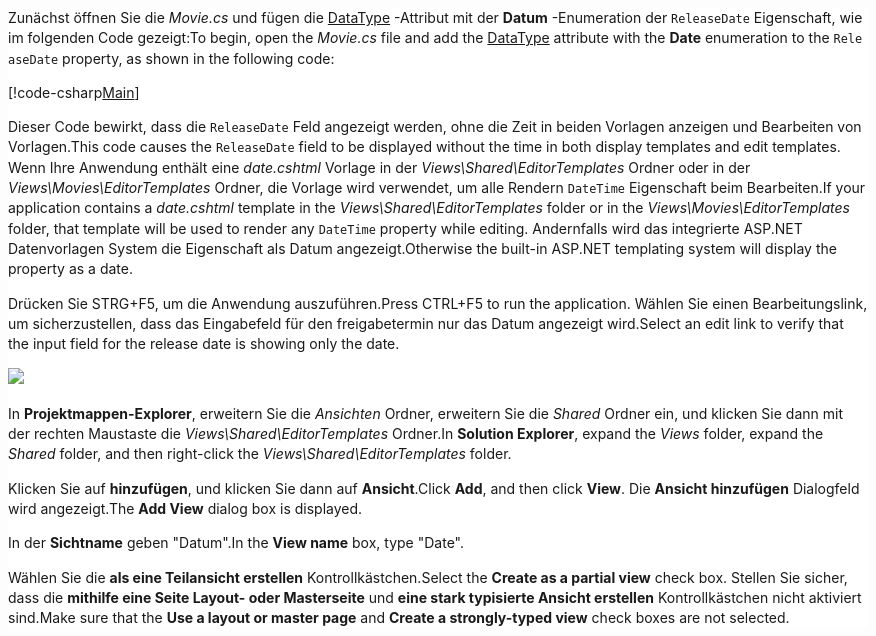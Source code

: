 <span data-ttu-id="e4f8a-110">Zunächst öffnen Sie die *Movie.cs* und fügen die [DataType](https://msdn.microsoft.com/en-us/library/system.componentmodel.dataannotations.datatypeattribute.aspx) -Attribut mit der **Datum** -Enumeration der `ReleaseDate` Eigenschaft, wie im folgenden Code gezeigt:</span><span class="sxs-lookup"><span data-stu-id="e4f8a-110">To begin, open the *Movie.cs* file and add the [DataType](https://msdn.microsoft.com/en-us/library/system.componentmodel.dataannotations.datatypeattribute.aspx) attribute with the **Date** enumeration to the `ReleaseDate` property, as shown in the following code:</span></span>

[!code-csharp[Main](using-the-html5-and-jquery-ui-datepicker-popup-calendar-with-aspnet-mvc-part-4/samples/sample1.cs)]

<span data-ttu-id="e4f8a-111">Dieser Code bewirkt, dass die `ReleaseDate` Feld angezeigt werden, ohne die Zeit in beiden Vorlagen anzeigen und Bearbeiten von Vorlagen.</span><span class="sxs-lookup"><span data-stu-id="e4f8a-111">This code causes the `ReleaseDate` field to be displayed without the time in both display templates and edit templates.</span></span> <span data-ttu-id="e4f8a-112">Wenn Ihre Anwendung enthält eine *date.cshtml* Vorlage in der *Views\Shared\EditorTemplates* Ordner oder in der *Views\Movies\EditorTemplates* Ordner, die Vorlage wird verwendet, um alle Rendern `DateTime` Eigenschaft beim Bearbeiten.</span><span class="sxs-lookup"><span data-stu-id="e4f8a-112">If your application contains a *date.cshtml* template in the *Views\Shared\EditorTemplates* folder or in the *Views\Movies\EditorTemplates* folder, that template will be used to render any `DateTime` property while editing.</span></span> <span data-ttu-id="e4f8a-113">Andernfalls wird das integrierte ASP.NET Datenvorlagen System die Eigenschaft als Datum angezeigt.</span><span class="sxs-lookup"><span data-stu-id="e4f8a-113">Otherwise the built-in ASP.NET templating system will display the property as a date.</span></span>

<span data-ttu-id="e4f8a-114">Drücken Sie STRG+F5, um die Anwendung auszuführen.</span><span class="sxs-lookup"><span data-stu-id="e4f8a-114">Press CTRL+F5 to run the application.</span></span> <span data-ttu-id="e4f8a-115">Wählen Sie einen Bearbeitungslink, um sicherzustellen, dass das Eingabefeld für den freigabetermin nur das Datum angezeigt wird.</span><span class="sxs-lookup"><span data-stu-id="e4f8a-115">Select an edit link to verify that the input field for the release date is showing only the date.</span></span>

![](using-the-html5-and-jquery-ui-datepicker-popup-calendar-with-aspnet-mvc-part-4/_static/image1.png)

<span data-ttu-id="e4f8a-116">In **Projektmappen-Explorer**, erweitern Sie die *Ansichten* Ordner, erweitern Sie die *Shared* Ordner ein, und klicken Sie dann mit der rechten Maustaste die *Views\Shared\EditorTemplates* Ordner.</span><span class="sxs-lookup"><span data-stu-id="e4f8a-116">In **Solution Explorer**, expand the *Views* folder, expand the *Shared* folder, and then right-click the *Views\Shared\EditorTemplates* folder.</span></span>

<span data-ttu-id="e4f8a-117">Klicken Sie auf **hinzufügen**, und klicken Sie dann auf **Ansicht**.</span><span class="sxs-lookup"><span data-stu-id="e4f8a-117">Click **Add**, and then click **View**.</span></span> <span data-ttu-id="e4f8a-118">Die **Ansicht hinzufügen** Dialogfeld wird angezeigt.</span><span class="sxs-lookup"><span data-stu-id="e4f8a-118">The **Add View** dialog box is displayed.</span></span>

<span data-ttu-id="e4f8a-119">In der **Sichtname** geben &quot;Datum&quot;.</span><span class="sxs-lookup"><span data-stu-id="e4f8a-119">In the **View name** box, type &quot;Date&quot;.</span></span>

<span data-ttu-id="e4f8a-120">Wählen Sie die **als eine Teilansicht erstellen** Kontrollkästchen.</span><span class="sxs-lookup"><span data-stu-id="e4f8a-120">Select the **Create as a partial view** check box.</span></span> <span data-ttu-id="e4f8a-121">Stellen Sie sicher, dass die **mithilfe eine Seite Layout- oder Masterseite** und **eine stark typisierte Ansicht erstellen** Kontrollkästchen nicht aktiviert sind.</span><span class="sxs-lookup"><span data-stu-id="e4f8a-121">Make sure that the **Use a layout or master page** and **Create a strongly-typed view** check boxes are not selected.</span></span>
